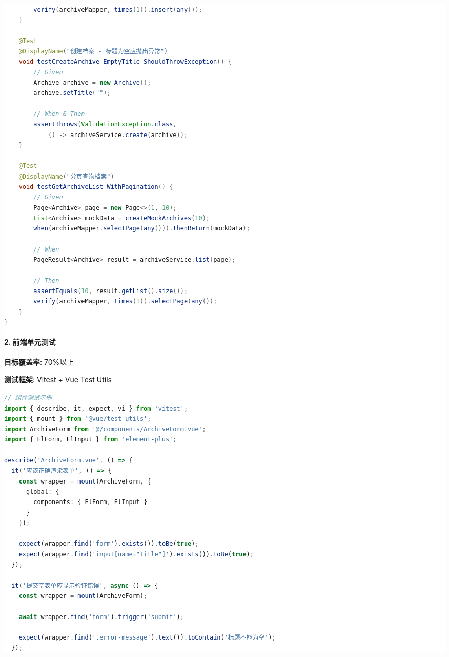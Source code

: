 ```java
        verify(archiveMapper, times(1)).insert(any());
    }
    
    @Test
    @DisplayName("创建档案 - 标题为空应抛出异常")
    void testCreateArchive_EmptyTitle_ShouldThrowException() {
        // Given
        Archive archive = new Archive();
        archive.setTitle("");
        
        // When & Then
        assertThrows(ValidationException.class, 
            () -> archiveService.create(archive));
    }
    
    @Test
    @DisplayName("分页查询档案")
    void testGetArchiveList_WithPagination() {
        // Given
        Page<Archive> page = new Page<>(1, 10);
        List<Archive> mockData = createMockArchives(10);
        when(archiveMapper.selectPage(any())).thenReturn(mockData);
        
        // When
        PageResult<Archive> result = archiveService.list(page);
        
        // Then
        assertEquals(10, result.getList().size());
        verify(archiveMapper, times(1)).selectPage(any());
    }
}
```

#### 2. 前端单元测试
**目标覆盖率**: 70%以上

**测试框架**: Vitest + Vue Test Utils

```typescript
// 组件测试示例
import { describe, it, expect, vi } from 'vitest';
import { mount } from '@vue/test-utils';
import ArchiveForm from '@/components/ArchiveForm.vue';
import { ElForm, ElInput } from 'element-plus';

describe('ArchiveForm.vue', () => {
  it('应该正确渲染表单', () => {
    const wrapper = mount(ArchiveForm, {
      global: {
        components: { ElForm, ElInput }
      }
    });
    
    expect(wrapper.find('form').exists()).toBe(true);
    expect(wrapper.find('input[name="title"]').exists()).toBe(true);
  });
  
  it('提交空表单应显示验证错误', async () => {
    const wrapper = mount(ArchiveForm);
    
    await wrapper.find('form').trigger('submit');
    
    expect(wrapper.find('.error-message').text()).toContain('标题不能为空');
  });
```